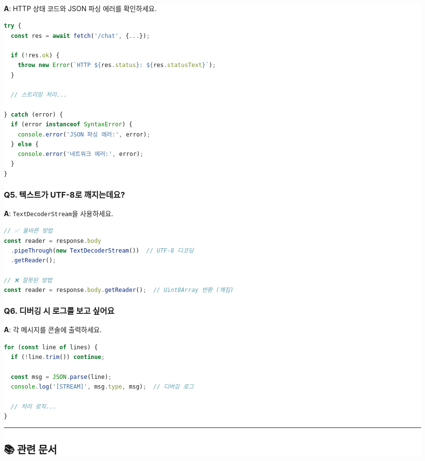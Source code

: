 **A**: HTTP 상태 코드와 JSON 파싱 에러를 확인하세요.

```javascript
try {
  const res = await fetch('/chat', {...});
  
  if (!res.ok) {
    throw new Error(`HTTP ${res.status}: ${res.statusText}`);
  }
  
  // 스트리밍 처리...
  
} catch (error) {
  if (error instanceof SyntaxError) {
    console.error('JSON 파싱 에러:', error);
  } else {
    console.error('네트워크 에러:', error);
  }
}
```

### Q5. 텍스트가 UTF-8로 깨지는데요?

**A**: `TextDecoderStream`을 사용하세요.

```javascript
// ✅ 올바른 방법
const reader = response.body
  .pipeThrough(new TextDecoderStream())  // UTF-8 디코딩
  .getReader();

// ❌ 잘못된 방법
const reader = response.body.getReader();  // Uint8Array 반환 (깨짐)
```

### Q6. 디버깅 시 로그를 보고 싶어요

**A**: 각 메시지를 콘솔에 출력하세요.

```javascript
for (const line of lines) {
  if (!line.trim()) continue;
  
  const msg = JSON.parse(line);
  console.log('[STREAM]', msg.type, msg);  // 디버깅 로그
  
  // 처리 로직...
}
```

---

## 📚 관련 문서
